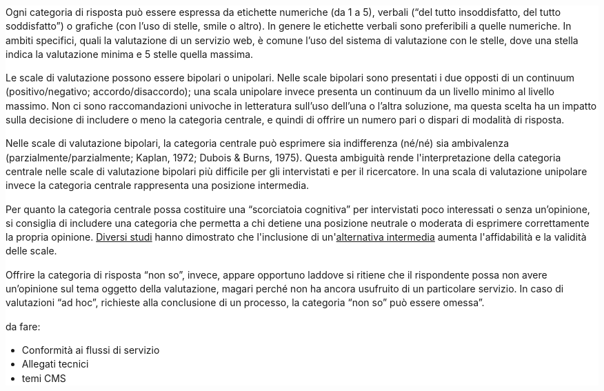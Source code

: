 Ogni categoria di risposta può essere espressa da etichette numeriche (da 1 a 5), verbali (“del tutto insoddisfatto, del tutto soddisfatto”) o grafiche (con l’uso di stelle, smile o altro). In genere le etichette verbali sono preferibili a quelle numeriche. In ambiti specifici, quali la valutazione di un servizio web, è comune l’uso del sistema di valutazione con le stelle, dove una stella indica la valutazione minima e 5 stelle quella massima.
 
Le scale di valutazione possono essere bipolari o unipolari. Nelle scale bipolari sono presentati i due opposti di un continuum (positivo/negativo; accordo/disaccordo); una scala unipolare invece presenta un continuum da un livello minimo al livello massimo. Non ci sono raccomandazioni univoche in letteratura sull’uso dell’una o l’altra soluzione, ma questa scelta ha un impatto sulla decisione di includere o meno la categoria centrale, e quindi di offrire un numero pari o dispari di modalità di risposta.
 
Nelle scale di valutazione bipolari, la categoria centrale può esprimere sia indifferenza (né/né) sia ambivalenza (parzialmente/parzialmente; Kaplan, 1972; Dubois & Burns, 1975). Questa ambiguità rende l'interpretazione della categoria centrale nelle scale di valutazione bipolari più difficile per gli intervistati e per il ricercatore. In una scala di valutazione unipolare invece la categoria centrale rappresenta una posizione intermedia.
 
Per quanto la categoria centrale possa costituire una “scorciatoia cognitiva” per intervistati poco interessati o senza un’opinione, si consiglia di includere una categoria che permetta a chi detiene una posizione neutrale o moderata di esprimere correttamente la propria opinione.
[Diversi studi](https://research.google/pubs/pub43811/) hanno dimostrato che l'inclusione di un'[alternativa intermedia](https://journals.sagepub.com/doi/abs/10.1177/0049124112452527) aumenta l'affidabilità e la validità delle scale.
 
Offrire la categoria di risposta “non so”, invece, appare opportuno laddove si ritiene che il rispondente possa non avere un’opinione sul tema oggetto della valutazione, magari perché non ha ancora usufruito di un particolare servizio. In caso di valutazioni “ad hoc”, richieste alla conclusione di un processo, la categoria “non so” può essere omessa”.


da fare:

* Conformità ai flussi di servizio
* Allegati tecnici
* temi CMS
